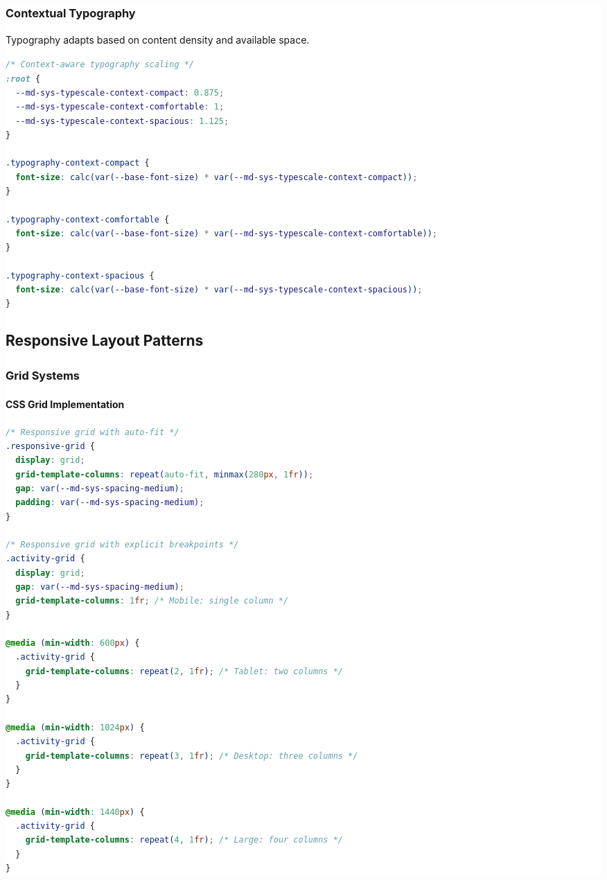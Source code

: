 ### Contextual Typography

Typography adapts based on content density and available space.

```css
/* Context-aware typography scaling */
:root {
  --md-sys-typescale-context-compact: 0.875;
  --md-sys-typescale-context-comfortable: 1;
  --md-sys-typescale-context-spacious: 1.125;
}

.typography-context-compact {
  font-size: calc(var(--base-font-size) * var(--md-sys-typescale-context-compact));
}

.typography-context-comfortable {
  font-size: calc(var(--base-font-size) * var(--md-sys-typescale-context-comfortable));
}

.typography-context-spacious {
  font-size: calc(var(--base-font-size) * var(--md-sys-typescale-context-spacious));
}
```

## Responsive Layout Patterns

### Grid Systems

#### CSS Grid Implementation

```css
/* Responsive grid with auto-fit */
.responsive-grid {
  display: grid;
  grid-template-columns: repeat(auto-fit, minmax(280px, 1fr));
  gap: var(--md-sys-spacing-medium);
  padding: var(--md-sys-spacing-medium);
}

/* Responsive grid with explicit breakpoints */
.activity-grid {
  display: grid;
  gap: var(--md-sys-spacing-medium);
  grid-template-columns: 1fr; /* Mobile: single column */
}

@media (min-width: 600px) {
  .activity-grid {
    grid-template-columns: repeat(2, 1fr); /* Tablet: two columns */
  }
}

@media (min-width: 1024px) {
  .activity-grid {
    grid-template-columns: repeat(3, 1fr); /* Desktop: three columns */
  }
}

@media (min-width: 1440px) {
  .activity-grid {
    grid-template-columns: repeat(4, 1fr); /* Large: four columns */
  }
}
```